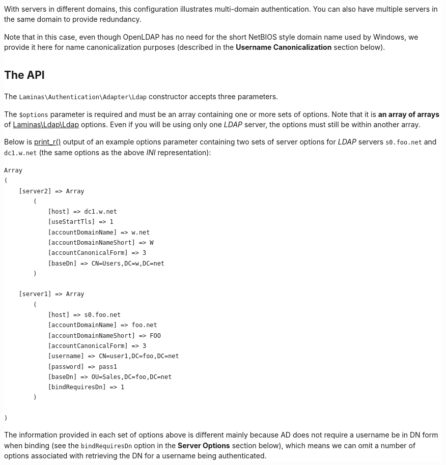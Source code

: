 With servers in different domains, this configuration illustrates multi-domain authentication. You
can also have multiple servers in the same domain to provide redundancy.

Note that in this case, even though OpenLDAP has no need for the short NetBIOS style domain name
used by Windows, we provide it here for name canonicalization purposes (described in the **Username
Canonicalization** section below).

## The API

The `Laminas\Authentication\Adapter\Ldap` constructor accepts three parameters.

The `$options` parameter is required and must be an array containing one or more sets of options.
Note that it is **an array of arrays** of [Laminas\\Ldap\\Ldap](laminas.ldap.introduction) options. Even
if you will be using only one *LDAP* server, the options must still be within another array.

Below is [print\_r()](http://php.net/print_r) output of an example options parameter containing two
sets of server options for *LDAP* servers `s0.foo.net` and `dc1.w.net` (the same options as the
above *INI* representation):

```console
Array
(
    [server2] => Array
        (
            [host] => dc1.w.net
            [useStartTls] => 1
            [accountDomainName] => w.net
            [accountDomainNameShort] => W
            [accountCanonicalForm] => 3
            [baseDn] => CN=Users,DC=w,DC=net
        )

    [server1] => Array
        (
            [host] => s0.foo.net
            [accountDomainName] => foo.net
            [accountDomainNameShort] => FOO
            [accountCanonicalForm] => 3
            [username] => CN=user1,DC=foo,DC=net
            [password] => pass1
            [baseDn] => OU=Sales,DC=foo,DC=net
            [bindRequiresDn] => 1
        )

)
```

The information provided in each set of options above is different mainly because AD does not
require a username be in DN form when binding (see the `bindRequiresDn` option in the **Server
Options** section below), which means we can omit a number of options associated with retrieving the
DN for a username being authenticated.
